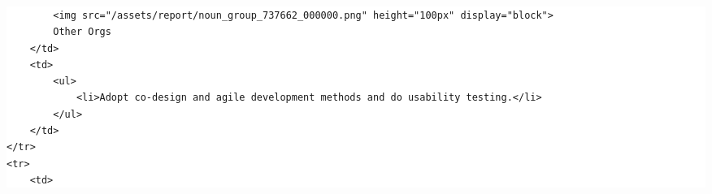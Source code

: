             <img src="/assets/report/noun_group_737662_000000.png" height="100px" display="block">
            Other Orgs
        </td>
        <td>
            <ul>
                <li>Adopt co-design and agile development methods and do usability testing.</li>
            </ul>
        </td>
    </tr>
    <tr>
        <td>